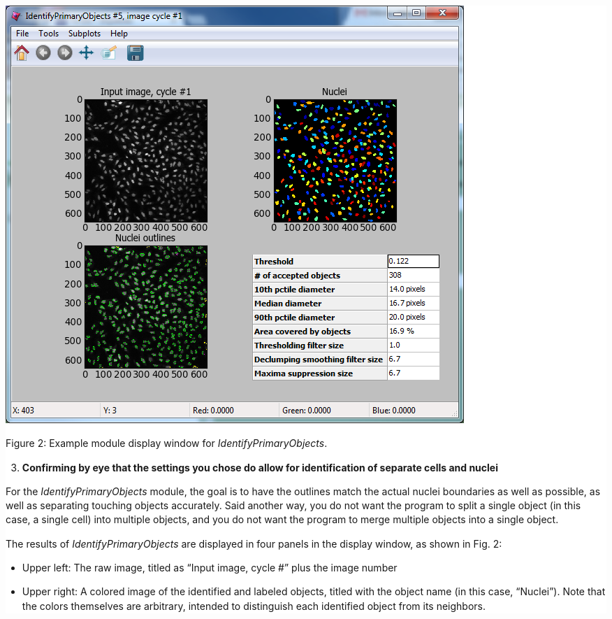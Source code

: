   <img src="TutorialImages/Fig2.png">

Figure 2: Example module display window for *IdentifyPrimaryObjects*.

</p>

3)  **Confirming by eye that the settings you chose do allow for
    identification of separate cells and nuclei**

For the *IdentifyPrimaryObjects* module, the goal is to have the
outlines match the actual nuclei boundaries as well as possible, as well
as separating touching objects accurately. Said another way, you do not
want the program to split a single object (in this case, a single cell)
into multiple objects, and you do not want the program to merge multiple
objects into a single object.

The results of *IdentifyPrimaryObjects* are displayed in four panels in the display window, as shown in Fig. 2:

-   Upper left: The raw image, titled as “Input image, cycle #” plus the image
   number

-   Upper right: A colored image of the identified and labeled objects,
   titled with the object name (in this case, “Nuclei”). Note that
   the colors themselves are arbitrary, intended to distinguish each
   identified object from its neighbors.

